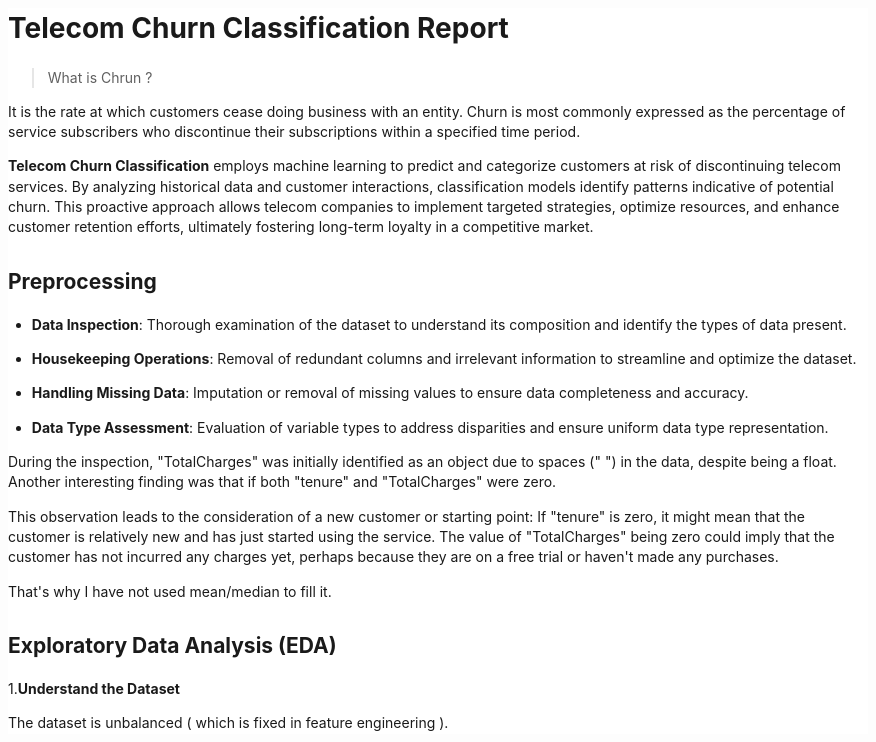 # Telecom Churn Classification Report
> What is Chrun ?


It is the rate at which customers cease doing business with an entity. Churn is most commonly expressed as the percentage of service subscribers who discontinue their subscriptions within a specified time period.

**Telecom Churn Classification** employs machine learning to predict and categorize customers at risk of discontinuing telecom services. By analyzing historical data and customer interactions, classification models identify patterns indicative of potential churn. This proactive approach allows telecom companies to implement targeted strategies, optimize resources, and enhance customer retention efforts, ultimately fostering long-term loyalty in a competitive market.

## Preprocessing 

- **Data Inspection**: Thorough examination of the dataset to understand its composition and identify the types of data present.

- **Housekeeping Operations**: Removal of redundant columns and irrelevant information to streamline and optimize the dataset. 

- **Handling Missing Data**: Imputation or removal of missing values to ensure data completeness and accuracy.

- **Data Type Assessment**: Evaluation of variable types to address disparities and ensure uniform data type representation.

During the inspection, "TotalCharges" was initially identified as an object due to spaces (" ") in the data, despite being a float. Another interesting finding was that if both "tenure" and "TotalCharges" were zero.

This observation leads to the consideration of a new customer or starting point: If "tenure" is zero, it might mean that the customer is relatively new and has just started using the service. The value of "TotalCharges" being zero could imply that the customer has not incurred any charges yet, perhaps because they are on a free trial or haven't made any purchases.

That's why I have not used mean/median to fill it.

## Exploratory Data Analysis (EDA)

1.**Understand the Dataset**

The dataset is unbalanced ( which is fixed in feature engineering ). 
